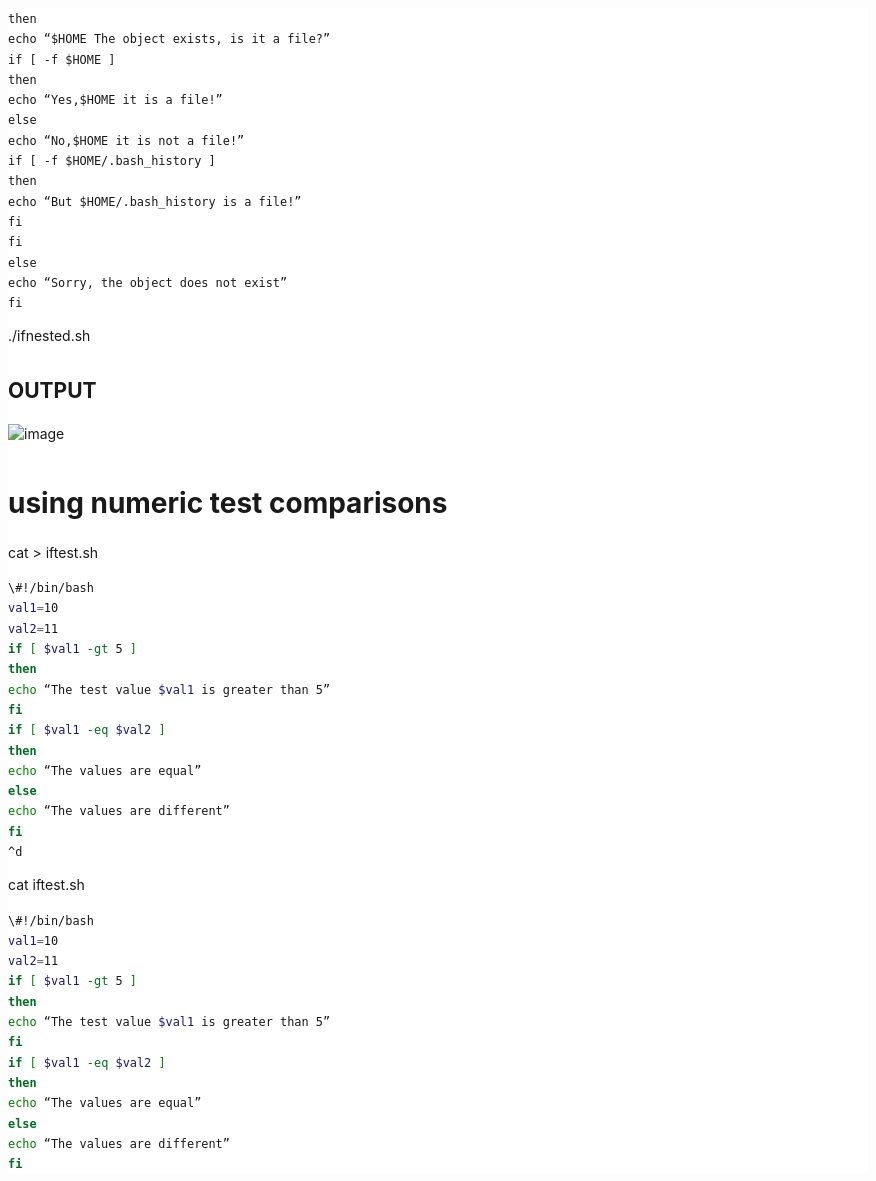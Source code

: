 ```
then
echo “$HOME The object exists, is it a file?”
if [ -f $HOME ]
then
echo “Yes,$HOME it is a file!”
else
echo “No,$HOME it is not a file!”
if [ -f $HOME/.bash_history ]
then
echo “But $HOME/.bash_history is a file!”
fi
fi
else
echo “Sorry, the object does not exist”
fi
```

./ifnested.sh 
## OUTPUT
<img width="470" height="125" alt="image" src="https://github.com/user-attachments/assets/0a26866d-8fcd-4987-b89b-af9441b9aded" />





# using numeric test comparisons
cat > iftest.sh 
```bash
\#!/bin/bash
val1=10
val2=11
if [ $val1 -gt 5 ]
then
echo “The test value $val1 is greater than 5”
fi
if [ $val1 -eq $val2 ]
then
echo “The values are equal”
else
echo “The values are different”
fi
^d
```


cat iftest.sh 
```bash
\#!/bin/bash
val1=10
val2=11
if [ $val1 -gt 5 ]
then
echo “The test value $val1 is greater than 5”
fi
if [ $val1 -eq $val2 ]
then
echo “The values are equal”
else
echo “The values are different”
fi
```
